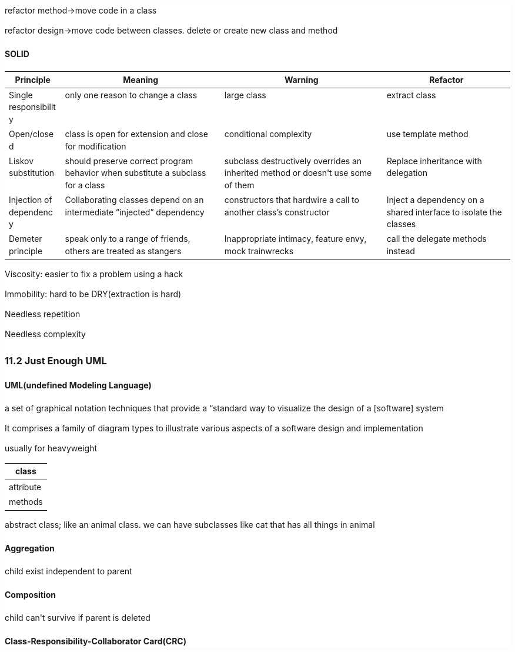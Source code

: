 refactor method->move code in a class

refactor design->move code between classes. delete or create new class and method

#### SOLID

| Principle               | Meaning                                                      | Warning                                                      | Refactor                                                     |
| ----------------------- | ------------------------------------------------------------ | ------------------------------------------------------------ | ------------------------------------------------------------ |
| Single responsibility   | only one reason to change a class                            | large class                                                  | extract class                                                |
| Open/closed             | class is open for extension and close for modification       | conditional complexity                                       | use template method                                          |
| Liskov substitution     | should preserve correct program behavior when substitute a subclass for a class | subclass destructively overrides an inherited method or doesn't use some of them | Replace inheritance with delegation                          |
| Injection of dependency | Collaborating classes depend on an intermediate “injected” dependency | constructors that hardwire a call to another class’s constructor | Inject a dependency on a shared interface to isolate the classes |
| Demeter principle       | speak only to a range of friends, others are treated as stangers | Inappropriate intimacy, feature envy, mock trainwrecks       | call the delegate methods instead                            |

Viscosity: easier to fix a problem using a hack

Immobility: hard to be DRY(extraction is hard)

Needless repetition

Needless complexity

### 11.2 Just Enough UML 

#### UML(undefined Modeling Language)

a set of graphical notation techniques that provide a “standard way to visualize the design of a [software] system

It comprises a family of diagram types to illustrate various aspects of a software design and implementation

usually for heavyweight

| class     |
| --------- |
| attribute |
| methods   |

abstract class; like an animal class. we can have subclasses like cat that has all things in animal





#### Aggregation

child exist independent to parent

#### Composition

child can't survive if parent is deleted

#### Class-Responsibility-Collaborator Card(CRC)
